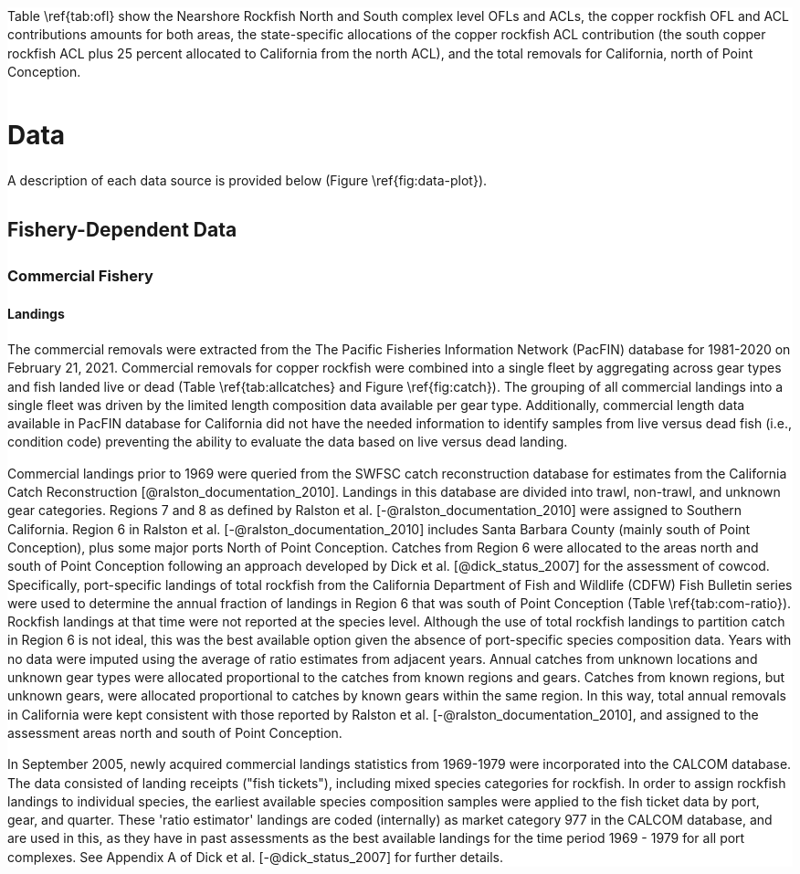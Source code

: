 Table \ref{tab:ofl} show the Nearshore Rockfish North and South complex level OFLs and ACLs, the copper rockfish OFL and ACL contributions amounts for both areas, the state-specific allocations of the copper rockfish ACL contribution (the south copper rockfish ACL plus 25 percent allocated to California from the north ACL), and the total removals for California, north of Point Conception. 



# Data
A description of each data source is provided below (Figure \ref{fig:data-plot}).



## Fishery-Dependent Data

### Commercial Fishery

#### Landings

The commercial removals were extracted from the The Pacific Fisheries Information Network (PacFIN) database for 1981-2020 on February 21, 2021.  Commercial removals for copper rockfish were combined into a single fleet by aggregating across gear types and fish landed live or dead (Table \ref{tab:allcatches} and Figure \ref{fig:catch}). The grouping of all commercial landings into a single fleet was driven by the limited length composition data available per gear type.  Additionally, commercial length data available in PacFIN database for California did not have the needed information to identify samples from live versus dead fish (i.e., condition code) preventing the ability to evaluate the data based on live versus dead landing.  

Commercial landings prior to 1969 were queried from the SWFSC catch reconstruction database for estimates from the California Catch Reconstruction [@ralston_documentation_2010]. Landings in this database are divided into trawl, non-trawl, and unknown gear categories. Regions 7 and 8 as defined by Ralston et al. [-@ralston_documentation_2010] were assigned to Southern California. Region 6 in Ralston et al. [-@ralston_documentation_2010] includes Santa Barbara County (mainly south of Point Conception), plus some major ports North of Point Conception. Catches from Region 6 were allocated to the areas north and south of Point Conception following an approach developed by Dick et al. [@dick_status_2007] for the assessment of cowcod. Specifically, port-specific landings of total rockfish from the California Department of Fish and Wildlife (CDFW) Fish Bulletin series were used to determine the annual fraction of landings in Region 6 that was south of Point Conception (Table \ref{tab:com-ratio}). Rockfish landings at that time were not reported at the species level. Although the use of total rockfish landings to partition catch in Region 6 is not ideal, this was the best available option given the absence of port-specific species composition data. Years with no data were imputed using the average of ratio estimates from adjacent years. Annual catches from unknown locations and unknown gear types were allocated proportional to the catches from known regions and gears. Catches from known regions, but unknown gears, were allocated proportional to catches by known gears within the same region. In this way, total annual removals in California were kept consistent with those reported by Ralston et al. [-@ralston_documentation_2010], and assigned to the assessment areas north and south of Point Conception.

In September 2005, newly acquired commercial landings statistics from 1969-1979 were incorporated into the CALCOM database. The data consisted of landing receipts ("fish tickets"), including mixed species categories for rockfish. In order to assign rockfish landings to individual species, the earliest available species composition samples were applied to the fish ticket data by port, gear, and quarter. These 'ratio estimator' landings are coded (internally) as market category 977 in the CALCOM database, and are used in this, as they have in past assessments as the best available landings for the time period 1969 - 1979 for all port complexes.  See Appendix A of Dick et al. [-@dick_status_2007] for further details.
 